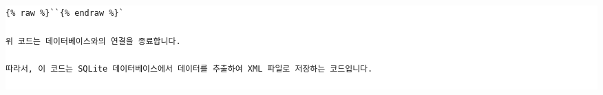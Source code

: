 ```{% endraw %}
{% raw %}``{% endraw %}`

위 코드는 데이터베이스와의 연결을 종료합니다.

따라서, 이 코드는 SQLite 데이터베이스에서 데이터를 추출하여 XML 파일로 저장하는 코드입니다.

